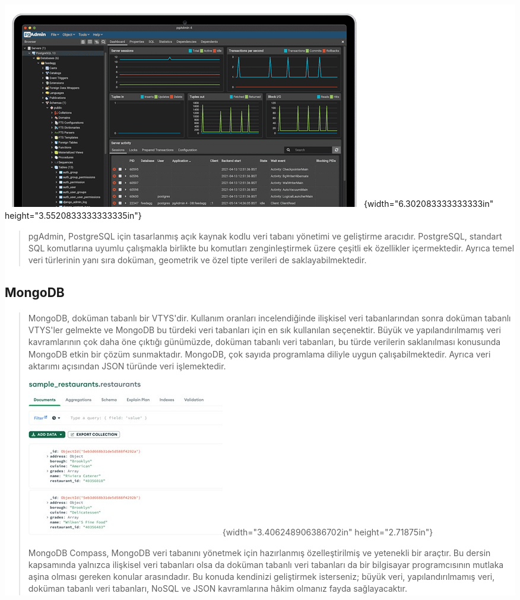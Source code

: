 ![](./media/image7.png){width="6.302083333333333in"
height="3.5520833333333335in"}

> pgAdmin, PostgreSQL için tasarlanmış açık kaynak kodlu veri tabanı
> yönetimi ve geliştirme aracıdır. PostgreSQL, standart SQL komutlarına
> uyumlu çalışmakla birlikte bu komutları zenginleştirmek üzere çeşitli
> ek özellikler içermektedir. Ayrıca temel veri türlerinin yanı sıra
> doküman, geometrik ve özel tipte verileri de saklayabilmektedir.

## MongoDB

> MongoDB, doküman tabanlı bir VTYS\'dir. Kullanım oranları
> incelendiğinde ilişkisel veri tabanlarından sonra doküman tabanlı
> VTYS\'ler gelmekte ve MongoDB bu türdeki veri tabanları için en sık
> kullanılan seçenektir. Büyük ve yapılandırılmamış veri kavramlarının
> çok daha öne çıktığı günümüzde, doküman tabanlı veri tabanları, bu
> türde verilerin saklanılması konusunda MongoDB etkin bir çözüm
> sunmaktadır. MongoDB, çok sayıda programlama diliyle uygun
> çalışabilmektedir. Ayrıca veri aktarımı açısından JSON türünde veri
> işlemektedir.
>
> ![](./media/image8.jpeg){width="3.406248906386702in"
> height="2.71875in"}
>
> MongoDB Compass, MongoDB veri tabanını yönetmek için hazırlanmış
> özelleştirilmiş ve yetenekli bir araçtır. Bu dersin kapsamında
> yalnızca ilişkisel veri tabanları olsa da doküman tabanlı veri
> tabanları da bir bilgisayar programcısının mutlaka aşina olması
> gereken konular arasındadır. Bu konuda kendinizi geliştirmek
> isterseniz; büyük veri, yapılandırılmamış veri, doküman tabanlı veri
> tabanları, NoSQL ve JSON kavramlarına hâkim olmanız fayda
> sağlayacaktır.
